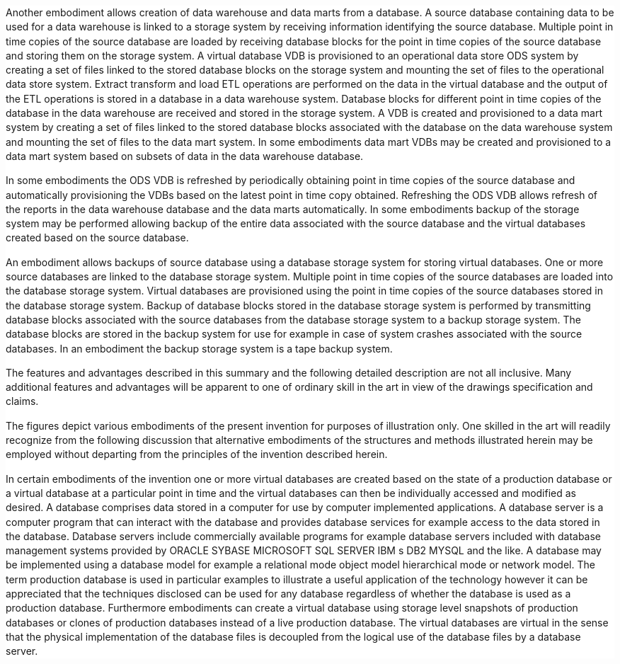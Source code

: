 Another embodiment allows creation of data warehouse and data marts from a database. A source database containing data to be used for a data warehouse is linked to a storage system by receiving information identifying the source database. Multiple point in time copies of the source database are loaded by receiving database blocks for the point in time copies of the source database and storing them on the storage system. A virtual database VDB is provisioned to an operational data store ODS system by creating a set of files linked to the stored database blocks on the storage system and mounting the set of files to the operational data store system. Extract transform and load ETL operations are performed on the data in the virtual database and the output of the ETL operations is stored in a database in a data warehouse system. Database blocks for different point in time copies of the database in the data warehouse are received and stored in the storage system. A VDB is created and provisioned to a data mart system by creating a set of files linked to the stored database blocks associated with the database on the data warehouse system and mounting the set of files to the data mart system. In some embodiments data mart VDBs may be created and provisioned to a data mart system based on subsets of data in the data warehouse database.

In some embodiments the ODS VDB is refreshed by periodically obtaining point in time copies of the source database and automatically provisioning the VDBs based on the latest point in time copy obtained. Refreshing the ODS VDB allows refresh of the reports in the data warehouse database and the data marts automatically. In some embodiments backup of the storage system may be performed allowing backup of the entire data associated with the source database and the virtual databases created based on the source database.

An embodiment allows backups of source database using a database storage system for storing virtual databases. One or more source databases are linked to the database storage system. Multiple point in time copies of the source databases are loaded into the database storage system. Virtual databases are provisioned using the point in time copies of the source databases stored in the database storage system. Backup of database blocks stored in the database storage system is performed by transmitting database blocks associated with the source databases from the database storage system to a backup storage system. The database blocks are stored in the backup system for use for example in case of system crashes associated with the source databases. In an embodiment the backup storage system is a tape backup system.

The features and advantages described in this summary and the following detailed description are not all inclusive. Many additional features and advantages will be apparent to one of ordinary skill in the art in view of the drawings specification and claims.

The figures depict various embodiments of the present invention for purposes of illustration only. One skilled in the art will readily recognize from the following discussion that alternative embodiments of the structures and methods illustrated herein may be employed without departing from the principles of the invention described herein.

In certain embodiments of the invention one or more virtual databases are created based on the state of a production database or a virtual database at a particular point in time and the virtual databases can then be individually accessed and modified as desired. A database comprises data stored in a computer for use by computer implemented applications. A database server is a computer program that can interact with the database and provides database services for example access to the data stored in the database. Database servers include commercially available programs for example database servers included with database management systems provided by ORACLE SYBASE MICROSOFT SQL SERVER IBM s DB2 MYSQL and the like. A database may be implemented using a database model for example a relational mode object model hierarchical mode or network model. The term production database is used in particular examples to illustrate a useful application of the technology however it can be appreciated that the techniques disclosed can be used for any database regardless of whether the database is used as a production database. Furthermore embodiments can create a virtual database using storage level snapshots of production databases or clones of production databases instead of a live production database. The virtual databases are virtual in the sense that the physical implementation of the database files is decoupled from the logical use of the database files by a database server.
